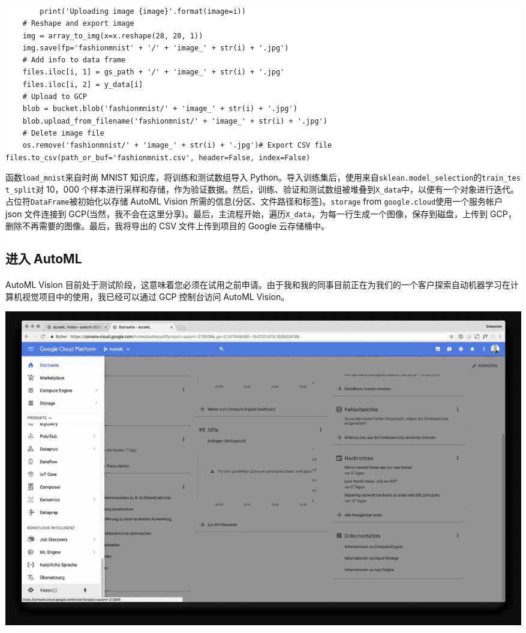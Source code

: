 ```
        print('Uploading image {image}'.format(image=i))
    # Reshape and export image
    img = array_to_img(x=x.reshape(28, 28, 1))
    img.save(fp='fashionmnist' + '/' + 'image_' + str(i) + '.jpg')
    # Add info to data frame
    files.iloc[i, 1] = gs_path + '/' + 'image_' + str(i) + '.jpg'
    files.iloc[i, 2] = y_data[i]
    # Upload to GCP
    blob = bucket.blob('fashionmnist/' + 'image_' + str(i) + '.jpg')
    blob.upload_from_filename('fashionmnist/' + 'image_' + str(i) + '.jpg')
    # Delete image file
    os.remove('fashionmnist/' + 'image_' + str(i) + '.jpg')# Export CSV file
files.to_csv(path_or_buf='fashionmnist.csv', header=False, index=False)
```

函数`load_mnist`来自时尚 MNIST 知识库，将训练和测试数组导入 Python。导入训练集后，使用来自`sklean.model_selection`的`train_test_split`对 10，000 个样本进行采样和存储，作为验证数据。然后，训练、验证和测试数组被堆叠到`X_data`中，以便有一个对象进行迭代。占位符`DataFrame`被初始化以存储 AutoML Vision 所需的信息(分区、文件路径和标签)。`storage` from `google.cloud`使用一个服务帐户 json 文件连接到 GCP(当然，我不会在这里分享)。最后，主流程开始，遍历`X_data`，为每一行生成一个图像，保存到磁盘，上传到 GCP，删除不再需要的图像。最后，我将导出的 CSV 文件上传到项目的 Google 云存储桶中。

## 进入 AutoML

AutoML Vision 目前处于测试阶段，这意味着您必须在试用之前申请。由于我和我的同事目前正在为我们的一个客户探索自动机器学习在计算机视觉项目中的使用，我已经可以通过 GCP 控制台访问 AutoML Vision。

![](img/7875069013be32c876295159ccb1a893.png)
